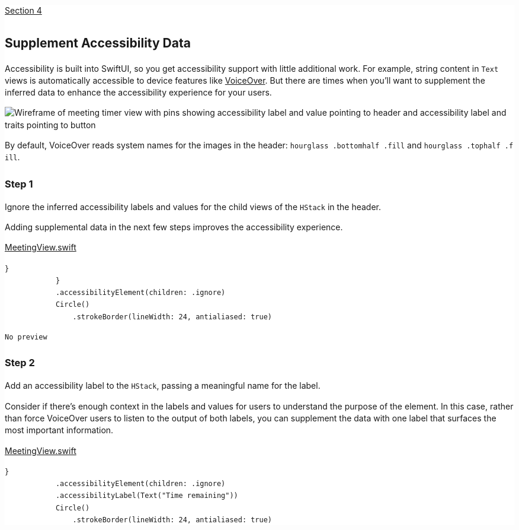 [          Section 4
        ](https://developer.apple.com/tutorials/app-dev-training/using-stacks-to-arrange-views#Supplement-Accessibility-Data)

##         Supplement Accessibility Data

Accessibility is built into SwiftUI, so you get accessibility support with little additional work. For example, string content in `Text` views is automatically accessible to device features like [VoiceOver](https://www.apple.com/accessibility/iphone/vision/). But there are times when you’ll want to supplement the inferred data to enhance the accessibility experience for your users.

<picture data-v-6f999518=""><img alt="Wireframe of meeting timer view with pins showing accessibility label and value pointing to header and accessibility label and traits pointing to button" srcset="https://docs-assets.developer.apple.com/published/d4d52ecafcdb0c79d680068091759afa/600/010-030-intro.png 1x, https://docs-assets.developer.apple.com/published/43bdef80c6f7f5dffdb6d5c9ea269c3f/600/010-030-intro@2x.png 2x" src="https://docs-assets.developer.apple.com/published/d4d52ecafcdb0c79d680068091759afa/600/010-030-intro.png" width="362" height="auto"></picture>



By default, VoiceOver reads system names for the images in the header: `hourglass
.bottomhalf
.fill` and `hourglass
.tophalf
.fill`.

### Step 1

Ignore the inferred accessibility labels and values for the child views of the `HStack` in the header.

Adding supplemental data in the next few steps improves the accessibility experience.



[MeetingView.swift
    ](https://developer.apple.com/tutorials/app-dev-training/using-stacks-to-arrange-views#)

```
}
            }
            .accessibilityElement(children: .ignore)
            Circle()
                .strokeBorder(lineWidth: 24, antialiased: true)
```

    No preview



### Step 2

Add an accessibility label to the `HStack`, passing a meaningful name for the label.

Consider if there’s enough context in the labels and values for users to understand the purpose of the element. In this case, rather than force VoiceOver users to listen to the output of both labels, you can supplement the data with one label that surfaces the most important information.



[MeetingView.swift
    ](https://developer.apple.com/tutorials/app-dev-training/using-stacks-to-arrange-views#)

```
}
            .accessibilityElement(children: .ignore)
            .accessibilityLabel(Text("Time remaining"))
            Circle()
                .strokeBorder(lineWidth: 24, antialiased: true)
```
